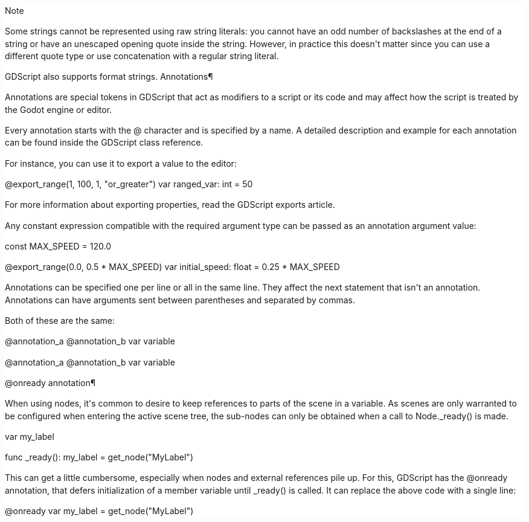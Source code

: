 Note

Some strings cannot be represented using raw string literals: you cannot have an odd number of backslashes at the end of a string or have an unescaped opening quote inside the string. However, in practice this doesn't matter since you can use a different quote type or use concatenation with a regular string literal.

GDScript also supports format strings.
Annotations¶

Annotations are special tokens in GDScript that act as modifiers to a script or its code and may affect how the script is treated by the Godot engine or editor.

Every annotation starts with the @ character and is specified by a name. A detailed description and example for each annotation can be found inside the GDScript class reference.

For instance, you can use it to export a value to the editor:

@export_range(1, 100, 1, "or_greater")
var ranged_var: int = 50

For more information about exporting properties, read the GDScript exports article.

Any constant expression compatible with the required argument type can be passed as an annotation argument value:

const MAX_SPEED = 120.0

@export_range(0.0, 0.5 * MAX_SPEED)
var initial_speed: float = 0.25 * MAX_SPEED

Annotations can be specified one per line or all in the same line. They affect the next statement that isn't an annotation. Annotations can have arguments sent between parentheses and separated by commas.

Both of these are the same:

@annotation_a
@annotation_b
var variable

@annotation_a @annotation_b var variable

@onready annotation¶

When using nodes, it's common to desire to keep references to parts of the scene in a variable. As scenes are only warranted to be configured when entering the active scene tree, the sub-nodes can only be obtained when a call to Node._ready() is made.

var my_label


func _ready():
	my_label = get_node("MyLabel")

This can get a little cumbersome, especially when nodes and external references pile up. For this, GDScript has the @onready annotation, that defers initialization of a member variable until _ready() is called. It can replace the above code with a single line:

@onready var my_label = get_node("MyLabel")

